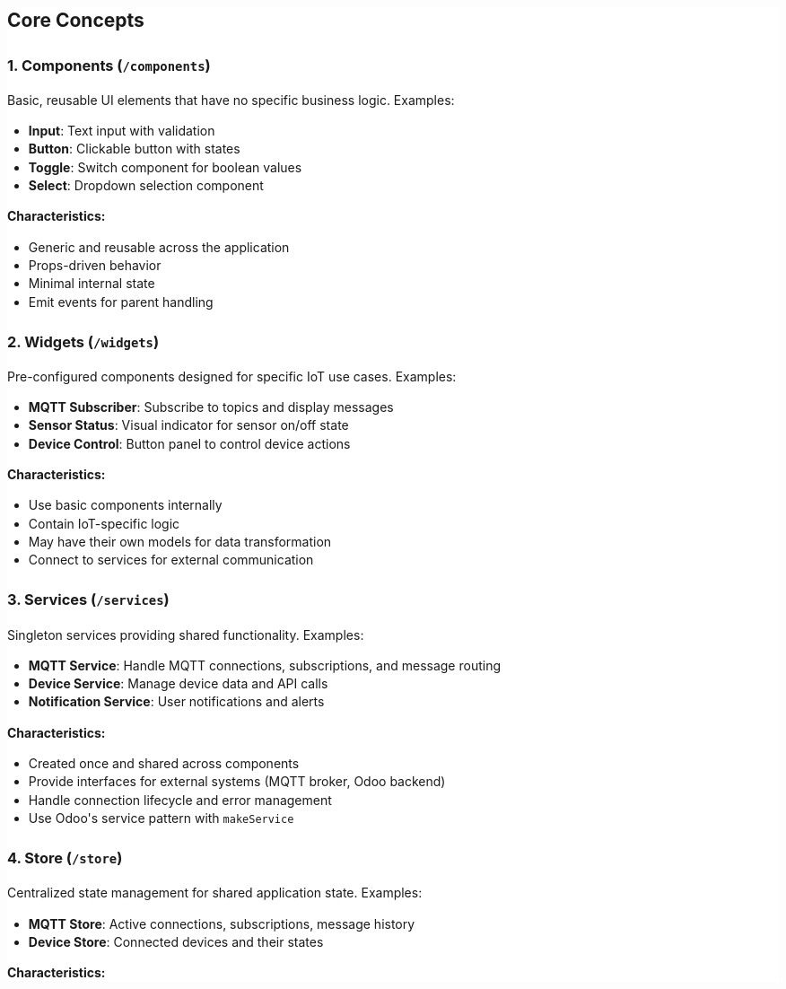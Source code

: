 ## Core Concepts

### 1. Components (`/components`)

Basic, reusable UI elements that have no specific business logic. Examples:

- **Input**: Text input with validation
- **Button**: Clickable button with states
- **Toggle**: Switch component for boolean values
- **Select**: Dropdown selection component

**Characteristics:**

- Generic and reusable across the application
- Props-driven behavior
- Minimal internal state
- Emit events for parent handling

### 2. Widgets (`/widgets`)

Pre-configured components designed for specific IoT use cases. Examples:

- **MQTT Subscriber**: Subscribe to topics and display messages
- **Sensor Status**: Visual indicator for sensor on/off state
- **Device Control**: Button panel to control device actions

**Characteristics:**

- Use basic components internally
- Contain IoT-specific logic
- May have their own models for data transformation
- Connect to services for external communication

### 3. Services (`/services`)

Singleton services providing shared functionality. Examples:

- **MQTT Service**: Handle MQTT connections, subscriptions, and message routing
- **Device Service**: Manage device data and API calls
- **Notification Service**: User notifications and alerts

**Characteristics:**

- Created once and shared across components
- Provide interfaces for external systems (MQTT broker, Odoo backend)
- Handle connection lifecycle and error management
- Use Odoo's service pattern with `makeService`

### 4. Store (`/store`)

Centralized state management for shared application state. Examples:

- **MQTT Store**: Active connections, subscriptions, message history
- **Device Store**: Connected devices and their states

**Characteristics:**
